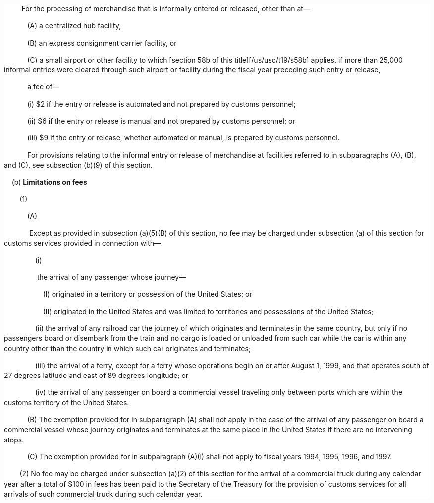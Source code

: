          For the processing of merchandise that is informally entered or released, other than at—

            (A) a centralized hub facility,

            (B) an express consignment carrier facility, or

            (C) a small airport or other facility to which [section 58b of this title][/us/usc/t19/s58b] applies, if more than 25,000 informal entries were cleared through such airport or facility during the fiscal year preceding such entry or release,

            a fee of—

            (i) $2 if the entry or release is automated and not prepared by customs personnel;

            (ii) $6 if the entry or release is manual and not prepared by customs personnel; or

            (iii) $9 if the entry or release, whether automated or manual, is prepared by customs personnel.

            For provisions relating to the informal entry or release of merchandise at facilities referred to in subparagraphs (A), (B), and (C), see subsection (b)(9) of this section.

    (b) __Limitations on fees__ 

        (1)

            (A)

             Except as provided in subsection (a)(5)(B) of this section, no fee may be charged under subsection (a) of this section for customs services provided in connection with—

                (i)

                 the arrival of any passenger whose journey—

                    (I) originated in a territory or possession of the United States; or

                    (II) originated in the United States and was limited to territories and possessions of the United States;

                (ii) the arrival of any railroad car the journey of which originates and terminates in the same country, but only if no passengers board or disembark from the train and no cargo is loaded or unloaded from such car while the car is within any country other than the country in which such car originates and terminates;

                (iii) the arrival of a ferry, except for a ferry whose operations begin on or after August 1, 1999, and that operates south of 27 degrees latitude and east of 89 degrees longitude; or

                (iv) the arrival of any passenger on board a commercial vessel traveling only between ports which are within the customs territory of the United States.

            (B) The exemption provided for in subparagraph (A) shall not apply in the case of the arrival of any passenger on board a commercial vessel whose journey originates and terminates at the same place in the United States if there are no intervening stops.

            (C) The exemption provided for in subparagraph (A)(i) shall not apply to fiscal years 1994, 1995, 1996, and 1997.

        (2) No fee may be charged under subsection (a)(2) of this section for the arrival of a commercial truck during any calendar year after a total of $100 in fees has been paid to the Secretary of the Treasury for the provision of customs services for all arrivals of such commercial truck during such calendar year.
